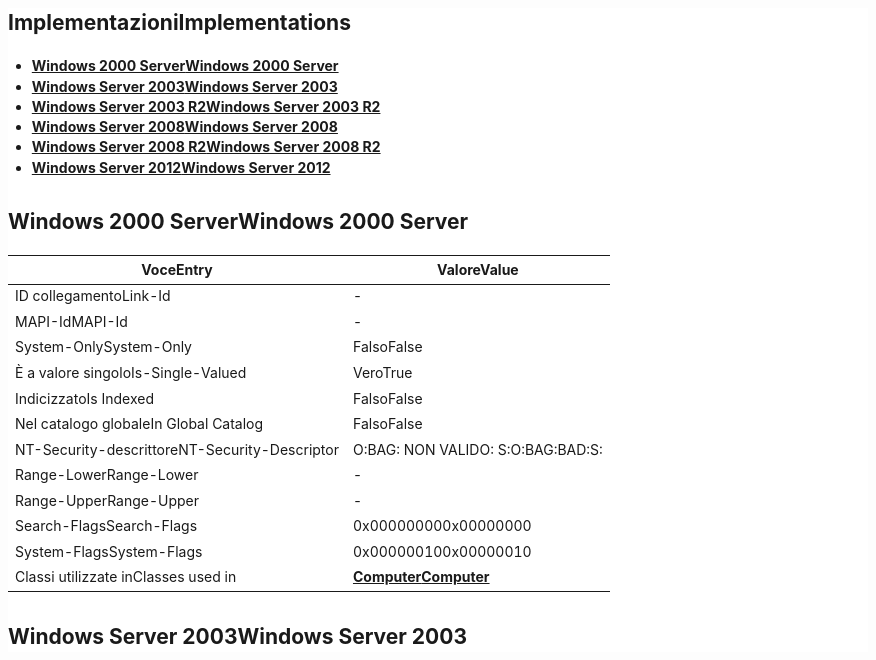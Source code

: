 

## <a name="implementations"></a><span data-ttu-id="60903-124">Implementazioni</span><span class="sxs-lookup"><span data-stu-id="60903-124">Implementations</span></span>

-   [<span data-ttu-id="60903-125">**Windows 2000 Server**</span><span class="sxs-lookup"><span data-stu-id="60903-125">**Windows 2000 Server**</span></span>](#windows-2000-server)
-   [<span data-ttu-id="60903-126">**Windows Server 2003**</span><span class="sxs-lookup"><span data-stu-id="60903-126">**Windows Server 2003**</span></span>](#windows-server-2003)
-   [<span data-ttu-id="60903-127">**Windows Server 2003 R2**</span><span class="sxs-lookup"><span data-stu-id="60903-127">**Windows Server 2003 R2**</span></span>](#windows-server-2003-r2)
-   [<span data-ttu-id="60903-128">**Windows Server 2008**</span><span class="sxs-lookup"><span data-stu-id="60903-128">**Windows Server 2008**</span></span>](#windows-server-2008)
-   [<span data-ttu-id="60903-129">**Windows Server 2008 R2**</span><span class="sxs-lookup"><span data-stu-id="60903-129">**Windows Server 2008 R2**</span></span>](#windows-server-2008-r2)
-   [<span data-ttu-id="60903-130">**Windows Server 2012**</span><span class="sxs-lookup"><span data-stu-id="60903-130">**Windows Server 2012**</span></span>](#windows-server-2012)

## <a name="windows-2000-server"></a><span data-ttu-id="60903-131">Windows 2000 Server</span><span class="sxs-lookup"><span data-stu-id="60903-131">Windows 2000 Server</span></span>



| <span data-ttu-id="60903-132">Voce</span><span class="sxs-lookup"><span data-stu-id="60903-132">Entry</span></span> | <span data-ttu-id="60903-133">Valore</span><span class="sxs-lookup"><span data-stu-id="60903-133">Value</span></span> |
|------------------------|-------------------------------------------|
| <span data-ttu-id="60903-134">ID collegamento</span><span class="sxs-lookup"><span data-stu-id="60903-134">Link-Id</span></span>                | \-                                        |
| <span data-ttu-id="60903-135">MAPI-Id</span><span class="sxs-lookup"><span data-stu-id="60903-135">MAPI-Id</span></span>                | \-                                        |
| <span data-ttu-id="60903-136">System-Only</span><span class="sxs-lookup"><span data-stu-id="60903-136">System-Only</span></span>            | <span data-ttu-id="60903-137">Falso</span><span class="sxs-lookup"><span data-stu-id="60903-137">False</span></span>                                     |
| <span data-ttu-id="60903-138">È a valore singolo</span><span class="sxs-lookup"><span data-stu-id="60903-138">Is-Single-Valued</span></span>       | <span data-ttu-id="60903-139">Vero</span><span class="sxs-lookup"><span data-stu-id="60903-139">True</span></span>                                      |
| <span data-ttu-id="60903-140">Indicizzato</span><span class="sxs-lookup"><span data-stu-id="60903-140">Is Indexed</span></span>             | <span data-ttu-id="60903-141">Falso</span><span class="sxs-lookup"><span data-stu-id="60903-141">False</span></span>                                     |
| <span data-ttu-id="60903-142">Nel catalogo globale</span><span class="sxs-lookup"><span data-stu-id="60903-142">In Global Catalog</span></span>      | <span data-ttu-id="60903-143">Falso</span><span class="sxs-lookup"><span data-stu-id="60903-143">False</span></span>                                     |
| <span data-ttu-id="60903-144">NT-Security-descrittore</span><span class="sxs-lookup"><span data-stu-id="60903-144">NT-Security-Descriptor</span></span> | <span data-ttu-id="60903-145">O:BAG: NON VALIDO: S:</span><span class="sxs-lookup"><span data-stu-id="60903-145">O:BAG:BAD:S:</span></span>                              |
| <span data-ttu-id="60903-146">Range-Lower</span><span class="sxs-lookup"><span data-stu-id="60903-146">Range-Lower</span></span>            | \-                                        |
| <span data-ttu-id="60903-147">Range-Upper</span><span class="sxs-lookup"><span data-stu-id="60903-147">Range-Upper</span></span>            | \-                                        |
| <span data-ttu-id="60903-148">Search-Flags</span><span class="sxs-lookup"><span data-stu-id="60903-148">Search-Flags</span></span>           | <span data-ttu-id="60903-149">0x00000000</span><span class="sxs-lookup"><span data-stu-id="60903-149">0x00000000</span></span>                                |
| <span data-ttu-id="60903-150">System-Flags</span><span class="sxs-lookup"><span data-stu-id="60903-150">System-Flags</span></span>           | <span data-ttu-id="60903-151">0x00000010</span><span class="sxs-lookup"><span data-stu-id="60903-151">0x00000010</span></span>                                |
| <span data-ttu-id="60903-152">Classi utilizzate in</span><span class="sxs-lookup"><span data-stu-id="60903-152">Classes used in</span></span>        | [<span data-ttu-id="60903-153">**Computer**</span><span class="sxs-lookup"><span data-stu-id="60903-153">**Computer**</span></span>](c-computer.md)<br/> |



## <a name="windows-server-2003"></a><span data-ttu-id="60903-154">Windows Server 2003</span><span class="sxs-lookup"><span data-stu-id="60903-154">Windows Server 2003</span></span>
